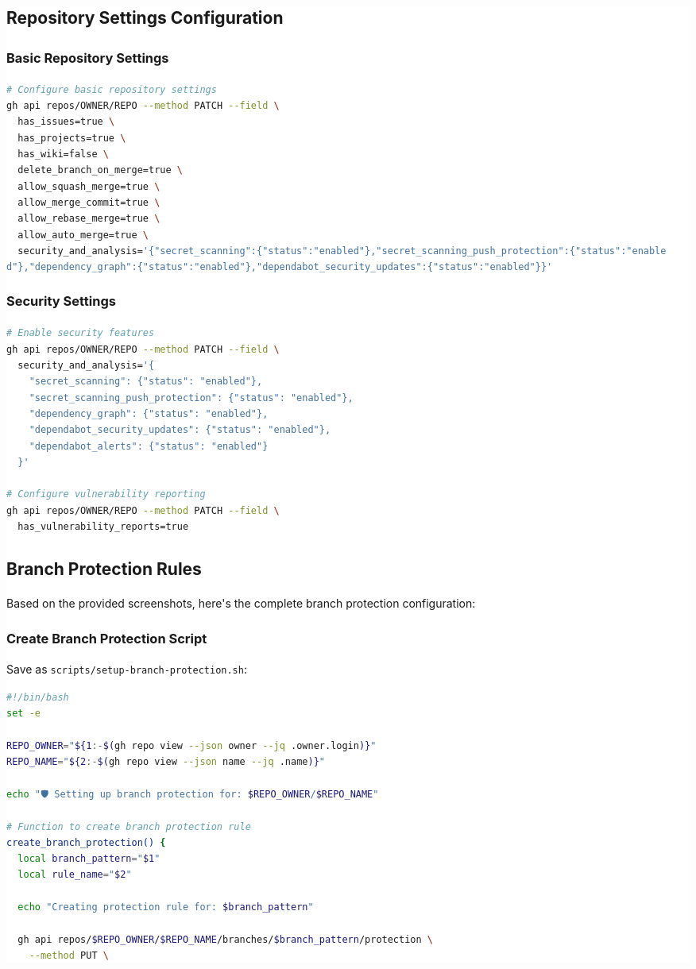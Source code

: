 ## Repository Settings Configuration

### Basic Repository Settings

```bash
# Configure basic repository settings
gh api repos/OWNER/REPO --method PATCH --field \
  has_issues=true \
  has_projects=true \
  has_wiki=false \
  delete_branch_on_merge=true \
  allow_squash_merge=true \
  allow_merge_commit=true \
  allow_rebase_merge=true \
  allow_auto_merge=true \
  security_and_analysis='{"secret_scanning":{"status":"enabled"},"secret_scanning_push_protection":{"status":"enabled"},"dependency_graph":{"status":"enabled"},"dependabot_security_updates":{"status":"enabled"}}'
```

### Security Settings

```bash
# Enable security features
gh api repos/OWNER/REPO --method PATCH --field \
  security_and_analysis='{
    "secret_scanning": {"status": "enabled"},
    "secret_scanning_push_protection": {"status": "enabled"},
    "dependency_graph": {"status": "enabled"},
    "dependabot_security_updates": {"status": "enabled"},
    "dependabot_alerts": {"status": "enabled"}
  }'

# Configure vulnerability reporting
gh api repos/OWNER/REPO --method PATCH --field \
  has_vulnerability_reports=true
```

## Branch Protection Rules

Based on the provided screenshots, here's the complete branch protection configuration:

### Create Branch Protection Script

Save as `scripts/setup-branch-protection.sh`:

```bash
#!/bin/bash
set -e

REPO_OWNER="${1:-$(gh repo view --json owner --jq .owner.login)}"
REPO_NAME="${2:-$(gh repo view --json name --jq .name)}"

echo "🛡️ Setting up branch protection for: $REPO_OWNER/$REPO_NAME"

# Function to create branch protection rule
create_branch_protection() {
  local branch_pattern="$1"
  local rule_name="$2"

  echo "Creating protection rule for: $branch_pattern"

  gh api repos/$REPO_OWNER/$REPO_NAME/branches/$branch_pattern/protection \
    --method PUT \
```
